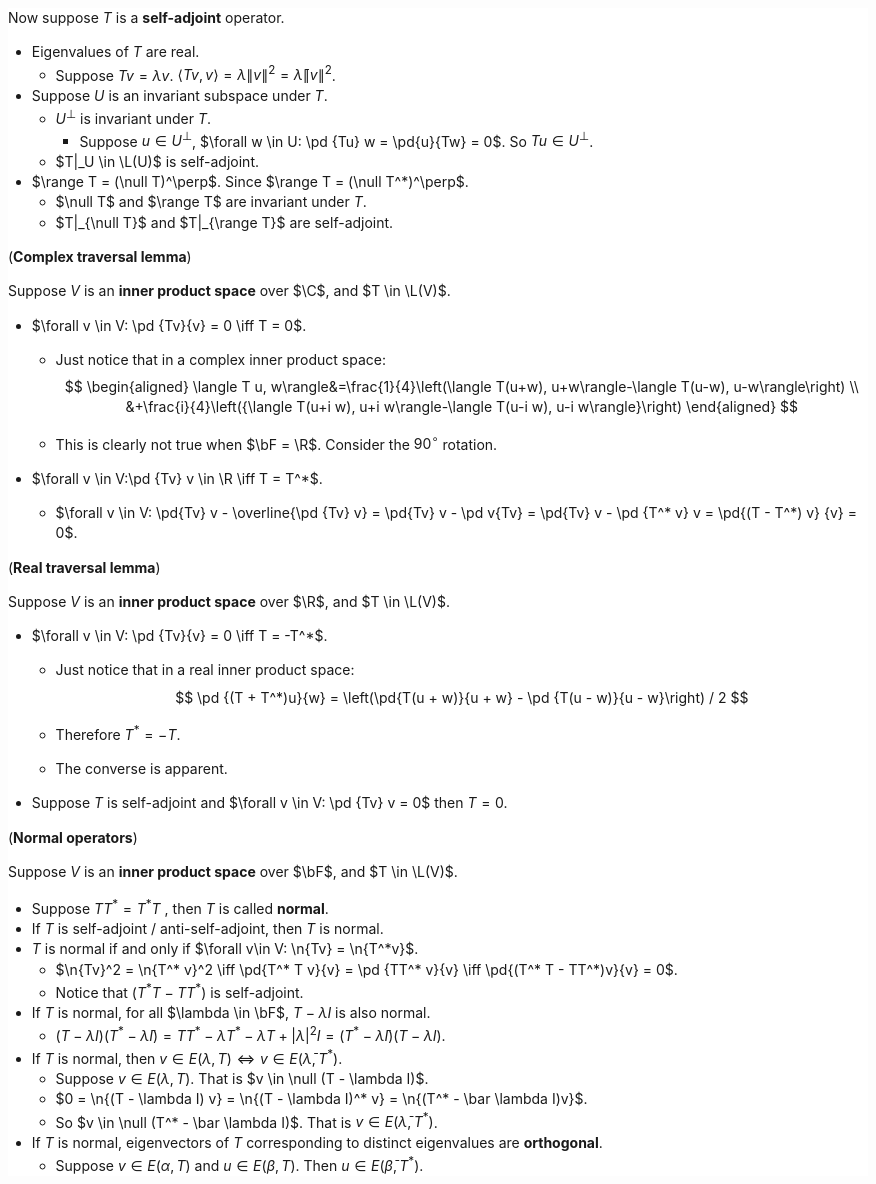 Now suppose $T$ is a **self-adjoint** operator.

- Eigenvalues of $T$ are real.
  - Suppose $Tv = \lambda v$. $\langle Tv, v \rangle = \lambda \|v\|^2 = \bar \lambda \|v\|^2$.
- Suppose $U$ is an invariant subspace under $T$.
  - $U^{\perp}$ is invariant under $T$.
    - Suppose $u \in U^\perp$, $\forall w \in U: \pd {Tu} w = \pd{u}{Tw} = 0$. So $Tu \in U^\perp$.
  - $T|_U \in \L(U)$ is self-adjoint.
- $\range T = (\null T)^\perp$. Since $\range T = (\null T^*)^\perp$.
  - $\null T$ and $\range T$ are invariant under $T$.
  - $T|_{\null T}$ and $T|_{\range T}$ are self-adjoint.


(**Complex traversal lemma**)

Suppose $V$ is an **inner product space** over $\C$, and $T \in \L(V)$.

- $\forall v \in V: \pd {Tv}{v} = 0 \iff T = 0$.

  - Just notice that in a complex inner product space:
    $$
    \begin{aligned}
    \langle T u, w\rangle&=\frac{1}{4}\left(\langle T(u+w), u+w\rangle-\langle T(u-w), u-w\rangle\right) \\
    &+\frac{i}{4}\left({\langle T(u+i w), u+i w\rangle-\langle T(u-i w), u-i w\rangle}\right)
    \end{aligned}
    $$

  - This is clearly not true when $\bF = \R$. Consider the $90^\circ$ rotation.

- $\forall v \in V:\pd {Tv} v \in \R \iff T = T^*$.

  - $\forall v \in V: \pd{Tv} v - \overline{\pd {Tv} v} = \pd{Tv} v - \pd v{Tv} = \pd{Tv} v - \pd {T^* v} v = \pd{(T - T^*) v} {v} = 0$.

(**Real traversal lemma**)

Suppose $V$ is an **inner product space** over $\R$, and $T \in \L(V)$.

- $\forall v \in V: \pd {Tv}{v} = 0 \iff T = -T^*$.

  - Just notice that in a real inner product space:
    $$
    \pd {(T + T^*)u}{w} = \left(\pd{T(u + w)}{u + w} - \pd {T(u - w)}{u - w}\right) / 2
    $$
    
  - Therefore $T^* = -T$.

  - The converse is apparent.

- Suppose $T$ is self-adjoint and $\forall v \in V: \pd {Tv} v = 0$ then $T = 0$.

(**Normal operators**)

Suppose $V$ is an **inner product space** over $\bF$, and $T \in \L(V)$.

- Suppose $TT^* = T^*T$ , then $T$ is called **normal**.
- If $T$ is self-adjoint / anti-self-adjoint, then $T$ is normal.
- $T$ is normal if and only if $\forall v\in V: \n{Tv} = \n{T^*v}$.
  - $\n{Tv}^2  = \n{T^* v}^2 \iff \pd{T^* T v}{v} = \pd {TT^* v}{v} \iff \pd{(T^* T - TT^*)v}{v} = 0$.
  - Notice that $(T^*T - TT^*)$ is self-adjoint.
- If $T$ is normal, for all $\lambda \in \bF$, $T - \lambda I$ is also normal.
  - $(T - \lambda I)(T^* - \bar \lambda I) = TT^* - \lambda T^* - \bar \lambda T + |\lambda|^2 I = (T^* -\bar \lambda I)(T - \lambda I)$.
- If $T$ is normal, then $v \in E(\lambda , T) \iff v \in E(\bar \lambda , T^*)$.
  - Suppose $v \in E(\lambda, T)$. That is $v \in \null (T - \lambda I)$.
  - $0 = \n{(T - \lambda I) v} = \n{(T - \lambda I)^* v} = \n{(T^* - \bar \lambda I)v}$.
  - So $v \in \null (T^* - \bar \lambda I)$. That is $v \in E(\bar \lambda, T^*)$.
- If $T$ is normal, eigenvectors of $T$ corresponding to distinct eigenvalues are **orthogonal**.
  - Suppose $v \in E(\alpha, T)$ and $u \in E(\beta, T)$. Then $u \in E(\bar \beta, T^*)$.
